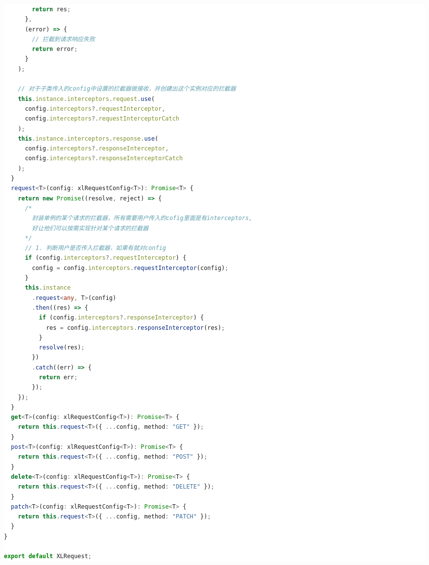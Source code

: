 ```ts
        return res;
      },
      (error) => {
        // 拦截到请求响应失败
        return error;
      }
    );

    // 对于子类传入的config中设置的拦截器做接收，并创建出这个实例对应的拦截器
    this.instance.interceptors.request.use(
      config.interceptors?.requestInterceptor,
      config.interceptors?.requestInterceptorCatch
    );
    this.instance.interceptors.response.use(
      config.interceptors?.responseInterceptor,
      config.interceptors?.responseInterceptorCatch
    );
  }
  request<T>(config: xlRequestConfig<T>): Promise<T> {
    return new Promise((resolve, reject) => {
      /* 
        封装单例的某个请求的拦截器，所有需要用户传入的cofig里面是有interceptors,
        好让他们可以按需实现针对某个请求的拦截器
      */
      // 1. 判断用户是否传入拦截器，如果有就对config
      if (config.interceptors?.requestInterceptor) {
        config = config.interceptors.requestInterceptor(config);
      }
      this.instance
        .request<any, T>(config)
        .then((res) => {
          if (config.interceptors?.responseInterceptor) {
            res = config.interceptors.responseInterceptor(res);
          }
          resolve(res);
        })
        .catch((err) => {
          return err;
        });
    });
  }
  get<T>(config: xlRequestConfig<T>): Promise<T> {
    return this.request<T>({ ...config, method: "GET" });
  }
  post<T>(config: xlRequestConfig<T>): Promise<T> {
    return this.request<T>({ ...config, method: "POST" });
  }
  delete<T>(config: xlRequestConfig<T>): Promise<T> {
    return this.request<T>({ ...config, method: "DELETE" });
  }
  patch<T>(config: xlRequestConfig<T>): Promise<T> {
    return this.request<T>({ ...config, method: "PATCH" });
  }
}

export default XLRequest;

```
